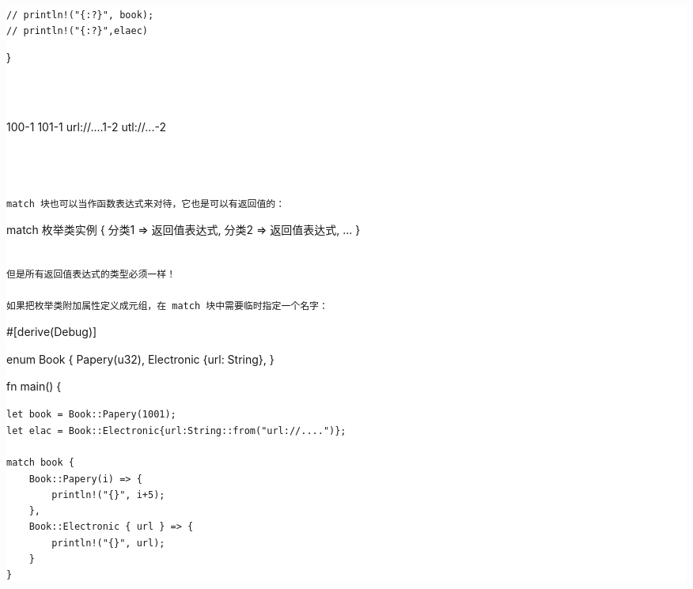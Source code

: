 
    // println!("{:?}", book);
    // println!("{:?}",elaec)
}



```



```
100-1
101-1
url://....1-2
utl://...-2
```



match 块也可以当作函数表达式来对待，它也是可以有返回值的：

```
match 枚举类实例 {
    分类1 => 返回值表达式,
    分类2 => 返回值表达式,
    ...
}
```

但是所有返回值表达式的类型必须一样！

如果把枚举类附加属性定义成元组，在 match 块中需要临时指定一个名字：

```

#[derive(Debug)]

enum Book {
    Papery(u32),
    Electronic {url: String},
}

fn main() {

    let book = Book::Papery(1001);
    let elac = Book::Electronic{url:String::from("url://....")};

    match book {
        Book::Papery(i) => {
            println!("{}", i+5);
        },
        Book::Electronic { url } => {
            println!("{}", url);
        }
    }
